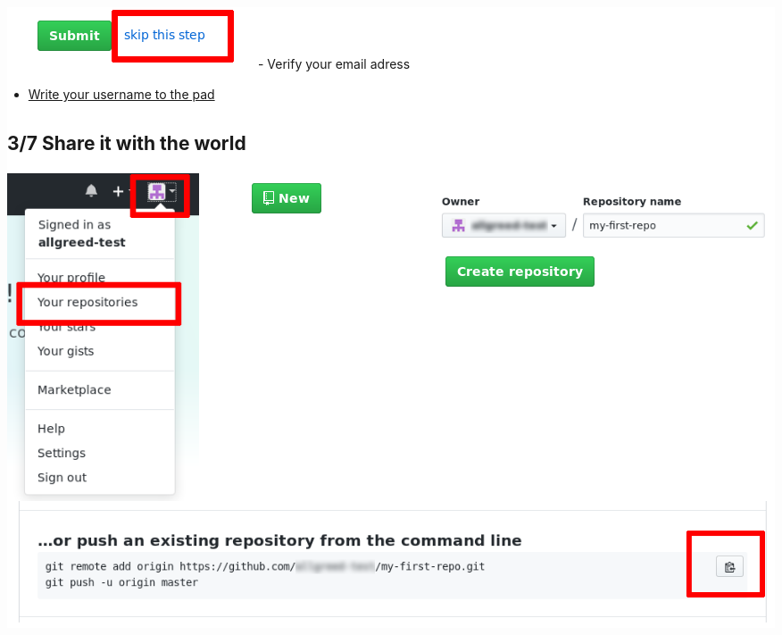 <img src="/img/27-5.png">
</div>
- Verify your email adress

- [Write your username to the pad](https://etherpad.net/p/git-workshop-hs3-pl)


## 3/7 Share it with the world


<div style="display: grid; grid-template-columns: 25% 20% 1fr; grid-column-gap: 5%;">
<img src="/img/37-1.png">
<img src="/img/37-2.png">
    <div>
    <img src="/img/37-3.png">
    <img src="/img/37-4.png">
    </div>
</div>
<img src="/img/37-5.png">
